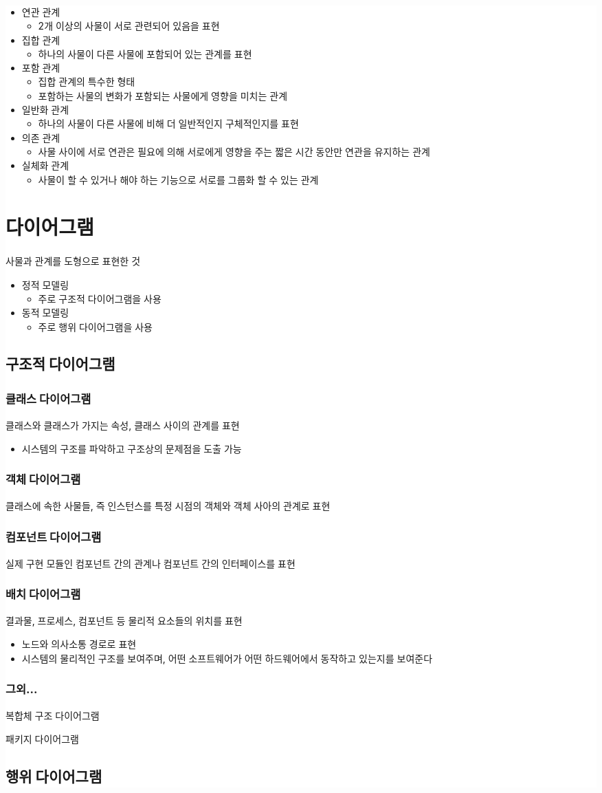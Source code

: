 - 연관 관계
    - 2개 이상의 사물이 서로 관련되어 있음을 표현
- 집합 관계
    - 하나의 사물이 다른 사물에 포함되어 있는 관계를 표현
- 포함 관계
    - 집합 관계의 특수한 형태
    - 포함하는 사물의 변화가 포함되는 사물에게 영향을 미치는 관계
- 일반화 관계
    - 하나의 사물이 다른 사물에 비해 더 일반적인지 구체적인지를 표현
- 의존 관계
    - 사물 사이에 서로 연관은 필요에 의해 서로에게 영향을 주는 짧은 시간 동안만 연관을 유지하는 관계
- 실체화 관계
    - 사물이 할 수 있거나 해야 하는 기능으로 서로를 그룹화 할 수 있는 관계

# 다이어그램

사물과 관계를 도형으로 표현한 것

- 정적 모델링
    - 주로 구조적 다이어그램을 사용
- 동적 모델링
    - 주로 행위 다이어그램을 사용

## 구조적 다이어그램

### 클래스 다이어그램

클래스와 클래스가 가지는 속성, 클래스 사이의 관계를 표현

- 시스템의 구조를 파악하고 구조상의 문제점을 도출 가능

### 객체 다이어그램

클래스에 속한 사물들, 즉 인스턴스를 특정 시점의 객체와 객체 사아의 관계로 표현

### 컴포넌트 다이어그램

실제 구현 모듈인 컴포넌트 간의 관계나 컴포넌트 간의 인터페이스를 표현

### 배치 다이어그램

결과물, 프로세스, 컴포넌트 등 물리적 요소들의 위치를 표현

- 노드와 의사소통 경로로 표현
- 시스템의 물리적인 구조를 보여주며, 어떤 소프트웨어가 어떤 하드웨어에서 동작하고 있는지를 보여준다

### 그외...

복합체 구조 다이어그램

패키지 다이어그램

## 행위 다이어그램
